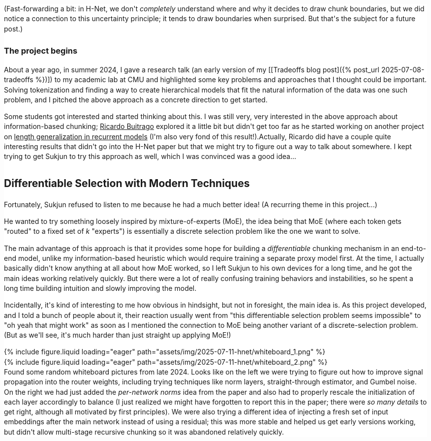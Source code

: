 (Fast-forwarding a bit: in H-Net, we don't *completely* understand where and why it decides to draw chunk boundaries, but we did notice a connection to this uncertainty principle; it tends to draw boundaries when surprised. But that's the subject for a future post.)

### The project begins
About a year ago, in summer 2024, I gave a research talk (an early version of my [[Tradeoffs blog post]({% post_url 2025-07-08-tradeoffs %})]) to my academic lab at CMU and highlighted some key problems and approaches that I thought could be important.
Solving tokenization and finding a way to create hierarchical models that fit the natural information of the data was one such problem,
and I pitched the above approach as a concrete direction to get started.

Some students got interested and started thinking about this.
I was still very, very interested in the above approach about information-based chunking;
[Ricardo Buitrago](https://www.linkedin.com/in/ricardobuitrago/) explored it a little bit but didn't get too far as he started working on another project on [length generalization in recurrent models](https://goombalab.github.io/blog/2025/improving-length-generalization/) <d-cite key="buitrago2025understanding"></d-cite> (I'm also very fond of this result!).<d-footnote>Actually, Ricardo did have a couple quite interesting results that didn't go into the H-Net paper but that we might try to figure out a way to talk about somewhere.</d-footnote>
I kept trying to get Sukjun to try this approach as well, which I was convinced was a good idea...


## Differentiable Selection with Modern Techniques

Fortunately, Sukjun refused to listen to me because he had a much better idea! (A recurring theme in this project...)

He wanted to try something loosely inspired by mixture-of-experts (MoE), the idea being that MoE (where each token gets "routed" to a fixed set of $k$ "experts") is essentially a discrete selection problem like the one we want to solve.

The main advantage of this approach is that it provides some hope for building a *differentiable* chunking mechanism in an end-to-end model, unlike my information-based heuristic which would require training a separate proxy model first.
At the time, I actually basically didn't know anything at all about how MoE worked, so I left Sukjun to his own devices for a long time,
and he got the main ideas working relatively quickly.
But there were a lot of really confusing training behaviors and instabilities, so he spent a long time building intuition and slowly improving the model.

Incidentally, it's kind of interesting to me how obvious in hindsight, but not in foresight, the main idea is.
As this project developed, and I told a bunch of people about it, their reaction usually went from "this differentiable selection problem seems impossible" to "oh yeah that might work" as soon as I mentioned the connection to MoE being another variant of a discrete-selection problem. (But as we'll see, it's much harder than just straight up applying MoE!)

<div class="row mt-3">
  <div class="col-sm mt-3 mt-md-0">
    {% include figure.liquid loading="eager" path="assets/img/2025-07-11-hnet/whiteboard_1.png" %}
  </div>
  <div class="col-sm mt-3 mt-md-0">
    {% include figure.liquid loading="eager" path="assets/img/2025-07-11-hnet/whiteboard_2.png" %}
  </div>
</div>
<div class="caption">
Found some random whiteboard pictures from late 2024. Looks like on the left we were trying to figure out how to improve signal propagation into the router weights, including trying techniques like norm layers, straight-through estimator, and Gumbel noise. On the right we had just added the <i>per-network norms</i> idea from the paper and also had to properly rescale the initialization of each layer accordingly to balance (I just realized we might have forgotten to report this in the paper; there were <i>so many details</i> to get right, although all motivated by first principles). We were also trying a different idea of injecting a fresh set of input embeddings after the main network instead of using a residual; this was more stable and helped us get early versions working, but didn't allow multi-stage recursive chunking so it was abandoned relatively quickly.